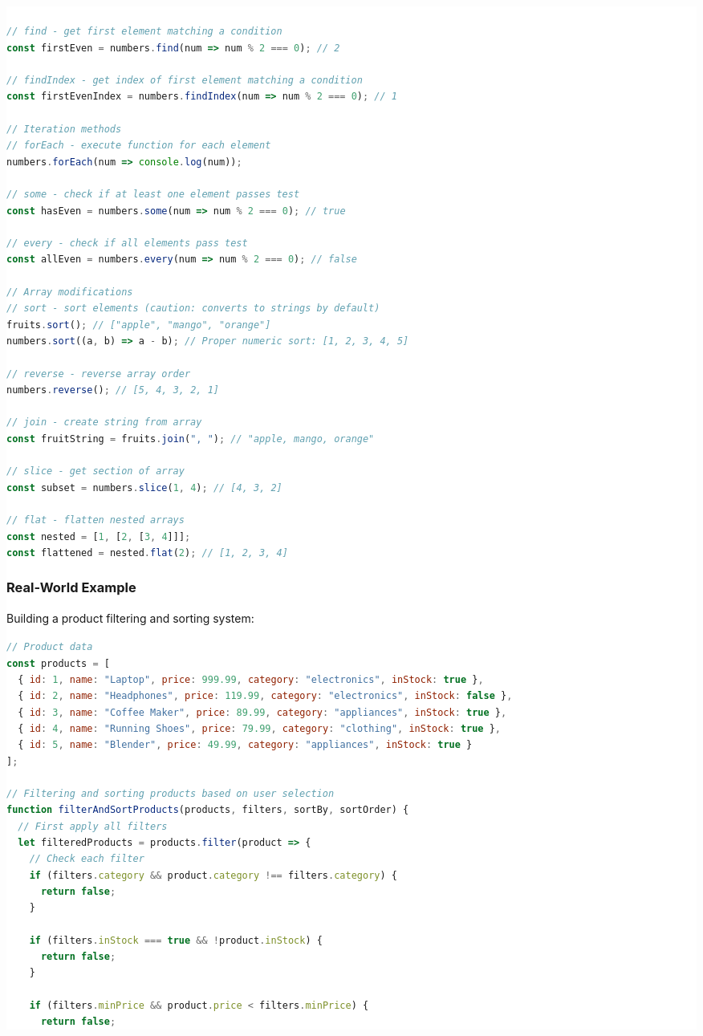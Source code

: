 ```javascript

// find - get first element matching a condition
const firstEven = numbers.find(num => num % 2 === 0); // 2

// findIndex - get index of first element matching a condition
const firstEvenIndex = numbers.findIndex(num => num % 2 === 0); // 1

// Iteration methods
// forEach - execute function for each element
numbers.forEach(num => console.log(num));

// some - check if at least one element passes test
const hasEven = numbers.some(num => num % 2 === 0); // true

// every - check if all elements pass test
const allEven = numbers.every(num => num % 2 === 0); // false

// Array modifications
// sort - sort elements (caution: converts to strings by default)
fruits.sort(); // ["apple", "mango", "orange"]
numbers.sort((a, b) => a - b); // Proper numeric sort: [1, 2, 3, 4, 5]

// reverse - reverse array order
numbers.reverse(); // [5, 4, 3, 2, 1]

// join - create string from array
const fruitString = fruits.join(", "); // "apple, mango, orange"

// slice - get section of array
const subset = numbers.slice(1, 4); // [4, 3, 2]

// flat - flatten nested arrays
const nested = [1, [2, [3, 4]]];
const flattened = nested.flat(2); // [1, 2, 3, 4]
```

### Real-World Example
Building a product filtering and sorting system:
```javascript
// Product data
const products = [
  { id: 1, name: "Laptop", price: 999.99, category: "electronics", inStock: true },
  { id: 2, name: "Headphones", price: 119.99, category: "electronics", inStock: false },
  { id: 3, name: "Coffee Maker", price: 89.99, category: "appliances", inStock: true },
  { id: 4, name: "Running Shoes", price: 79.99, category: "clothing", inStock: true },
  { id: 5, name: "Blender", price: 49.99, category: "appliances", inStock: true }
];

// Filtering and sorting products based on user selection
function filterAndSortProducts(products, filters, sortBy, sortOrder) {
  // First apply all filters
  let filteredProducts = products.filter(product => {
    // Check each filter
    if (filters.category && product.category !== filters.category) {
      return false;
    }
    
    if (filters.inStock === true && !product.inStock) {
      return false;
    }
    
    if (filters.minPrice && product.price < filters.minPrice) {
      return false;
```
